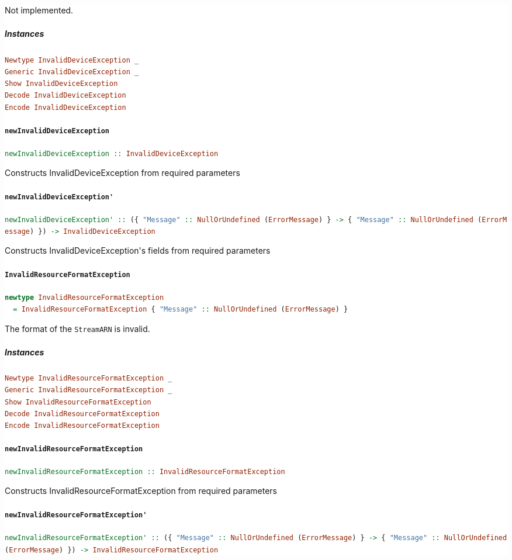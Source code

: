 <p>Not implemented.</p>

##### Instances
``` purescript
Newtype InvalidDeviceException _
Generic InvalidDeviceException _
Show InvalidDeviceException
Decode InvalidDeviceException
Encode InvalidDeviceException
```

#### `newInvalidDeviceException`

``` purescript
newInvalidDeviceException :: InvalidDeviceException
```

Constructs InvalidDeviceException from required parameters

#### `newInvalidDeviceException'`

``` purescript
newInvalidDeviceException' :: ({ "Message" :: NullOrUndefined (ErrorMessage) } -> { "Message" :: NullOrUndefined (ErrorMessage) }) -> InvalidDeviceException
```

Constructs InvalidDeviceException's fields from required parameters

#### `InvalidResourceFormatException`

``` purescript
newtype InvalidResourceFormatException
  = InvalidResourceFormatException { "Message" :: NullOrUndefined (ErrorMessage) }
```

<p>The format of the <code>StreamARN</code> is invalid.</p>

##### Instances
``` purescript
Newtype InvalidResourceFormatException _
Generic InvalidResourceFormatException _
Show InvalidResourceFormatException
Decode InvalidResourceFormatException
Encode InvalidResourceFormatException
```

#### `newInvalidResourceFormatException`

``` purescript
newInvalidResourceFormatException :: InvalidResourceFormatException
```

Constructs InvalidResourceFormatException from required parameters

#### `newInvalidResourceFormatException'`

``` purescript
newInvalidResourceFormatException' :: ({ "Message" :: NullOrUndefined (ErrorMessage) } -> { "Message" :: NullOrUndefined (ErrorMessage) }) -> InvalidResourceFormatException
```
